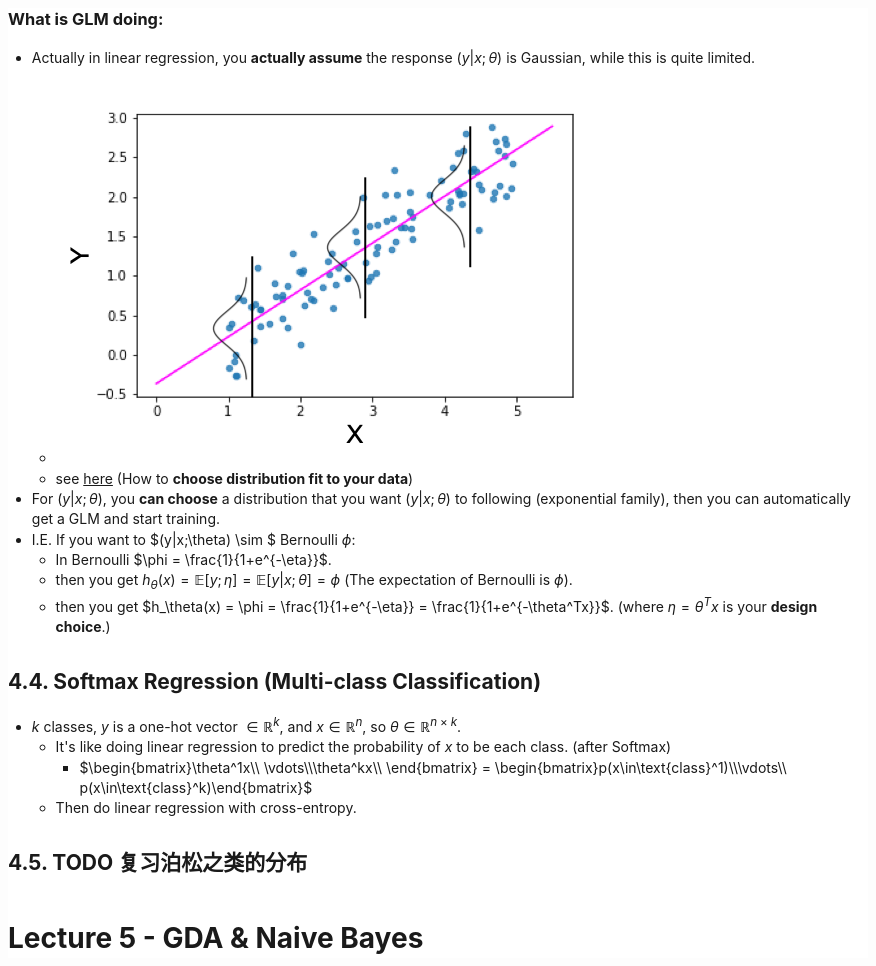 ### What is GLM doing:

- Actually in linear regression, you **actually assume** the response $(y|x;\theta)$ is Gaussian, while this is quite limited.
    - ![glm2](./pic/glm2.png)
    - see [here](https://towardsdatascience.com/generalized-linear-models-9cbf848bb8ab) (How to **choose distribution fit to your data**)
- For $(y|x;\theta)$, you **can choose** a distribution that you want $(y|x;\theta)$ to following (exponential family), then you can automatically get a GLM and start training.
- I.E. If you want to $(y|x;\theta) \sim $ Bernoulli $\phi$:
    - In Bernoulli $\phi = \frac{1}{1+e^{-\eta}}$.
    - then you get $h_\theta(x) = \mathbb{E}[y;\eta] = \mathbb{E}[y|x; \theta] = \phi$ (The expectation of Bernoulli is $\phi$).
    - then you get $h_\theta(x) = \phi = \frac{1}{1+e^{-\eta}} = \frac{1}{1+e^{-\theta^Tx}}$. (where $\eta = \theta^Tx$ is your **design choice**.)

## 4.4. Softmax Regression (Multi-class Classification)

- $k$ classes, $y$ is a one-hot vector $\in\mathbb{R}^k$, and $x\in\mathbb{R}^n$, so $\theta \in \mathbb{R}^{n\times k}$.
    - It's like doing linear regression to predict the probability of $x$ to be each class. (after Softmax)
        - $\begin{bmatrix}\theta^1x\\ \vdots\\\theta^kx\\ \end{bmatrix} = \begin{bmatrix}p(x\in\text{class}^1)\\\vdots\\ p(x\in\text{class}^k)\end{bmatrix}$
    - Then do linear regression with cross-entropy.

## 4.5. TODO 复习泊松之类的分布

# Lecture 5 - GDA & Naive Bayes
